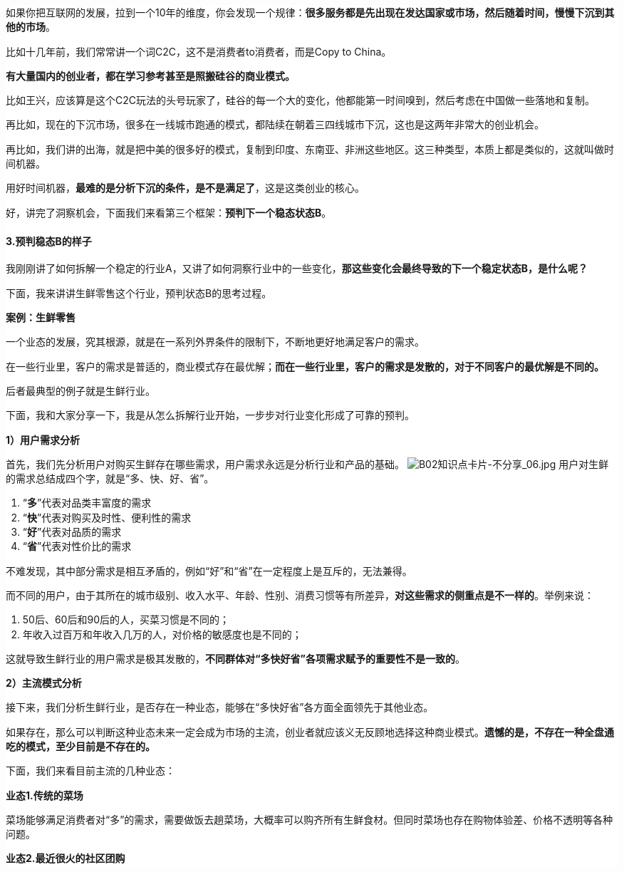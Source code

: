 如果你把互联网的发展，拉到一个10年的维度，你会发现一个规律：**很多服务都是先出现在发达国家或市场，然后随着时间，慢慢下沉到其他的市场**。

比如十几年前，我们常常讲一个词C2C，这不是消费者to消费者，而是Copy to China。

**有大量国内的创业者，都在学习参考甚至是照搬硅谷的商业模式。**

比如王兴，应该算是这个C2C玩法的头号玩家了，硅谷的每一个大的变化，他都能第一时间嗅到，然后考虑在中国做一些落地和复制。

再比如，现在的下沉市场，很多在一线城市跑通的模式，都陆续在朝着三四线城市下沉，这也是这两年非常大的创业机会。

再比如，我们讲的出海，就是把中美的很多好的模式，复制到印度、东南亚、非洲这些地区。这三种类型，本质上都是类似的，这就叫做时间机器。

用好时间机器，**最难的是分析下沉的条件，是不是满足了**，这是这类创业的核心。

好，讲完了洞察机会，下面我们来看第三个框架：**预判下一个稳态状态B**。

#### 3.预判稳态B的样子

我刚刚讲了如何拆解一个稳定的行业A，又讲了如何洞察行业中的一些变化，**那这些变化会最终导致的下一个稳定状态B，是什么呢？**

下面，我来讲讲生鲜零售这个行业，预判状态B的思考过程。

**案例：生鲜零售**

一个业态的发展，究其根源，就是在一系列外界条件的限制下，不断地更好地满足客户的需求。

在一些行业里，客户的需求是普适的，商业模式存在最优解；**而在一些行业里，客户的需求是发散的，对于不同客户的最优解是不同的。**

后者最典型的例子就是生鲜行业。

下面，我和大家分享一下，我是从怎么拆解行业开始，一步步对行业变化形成了可靠的预判。

**1）用户需求分析**

首先，我们先分析用户对购买生鲜存在哪些需求，用户需求永远是分析行业和产品的基础。 ![B02知识点卡片-不分享_06.jpg](https://cdn.yitang.top/upload/ether-public/yitang/155956255231a3d960ce7d6b831b707481475a135cb3dc95d0.jpg) 用户对生鲜的需求总结成四个字，就是“多、快、好、省”。

1.  “**多**”代表对品类丰富度的需求
2.  “**快**”代表对购买及时性、便利性的需求
3.  “**好**”代表对品质的需求
4.  “**省**”代表对性价比的需求

不难发现，其中部分需求是相互矛盾的，例如“好”和“省”在一定程度上是互斥的，无法兼得。

而不同的用户，由于其所在的城市级别、收入水平、年龄、性别、消费习惯等有所差异，**对这些需求的侧重点是不一样的**。举例来说：

1.  50后、60后和90后的人，买菜习惯是不同的；
2.  年收入过百万和年收入几万的人，对价格的敏感度也是不同的；

这就导致生鲜行业的用户需求是极其发散的，**不同群体对“多快好省”各项需求赋予的重要性不是一致的**。

**2）主流模式分析**

接下来，我们分析生鲜行业，是否存在一种业态，能够在“多快好省”各方面全面领先于其他业态。

如果存在，那么可以判断这种业态未来一定会成为市场的主流，创业者就应该义无反顾地选择这种商业模式。**遗憾的是，不存在一种全盘通吃的模式，至少目前是不存在的。**

下面，我们来看目前主流的几种业态：

**业态1.传统的菜场**

菜场能够满足消费者对“多”的需求，需要做饭去趟菜场，大概率可以购齐所有生鲜食材。但同时菜场也存在购物体验差、价格不透明等各种问题。

**业态2.最近很火的社区团购**
